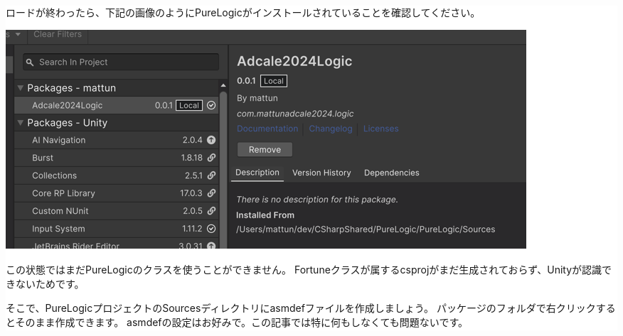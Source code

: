ロードが終わったら、下記の画像のようにPureLogicがインストールされていることを確認してください。

![/images/pure_csharp_logic_4.png](/images/pure_csharp_logic_4.png)

この状態ではまだPureLogicのクラスを使うことができません。
Fortuneクラスが属するcsprojがまだ生成されておらず、Unityが認識できないためです。

そこで、PureLogicプロジェクトのSourcesディレクトリにasmdefファイルを作成しましょう。
パッケージのフォルダで右クリックするとそのまま作成できます。
asmdefの設定はお好みで。この記事では特に何もしなくても問題ないです。
